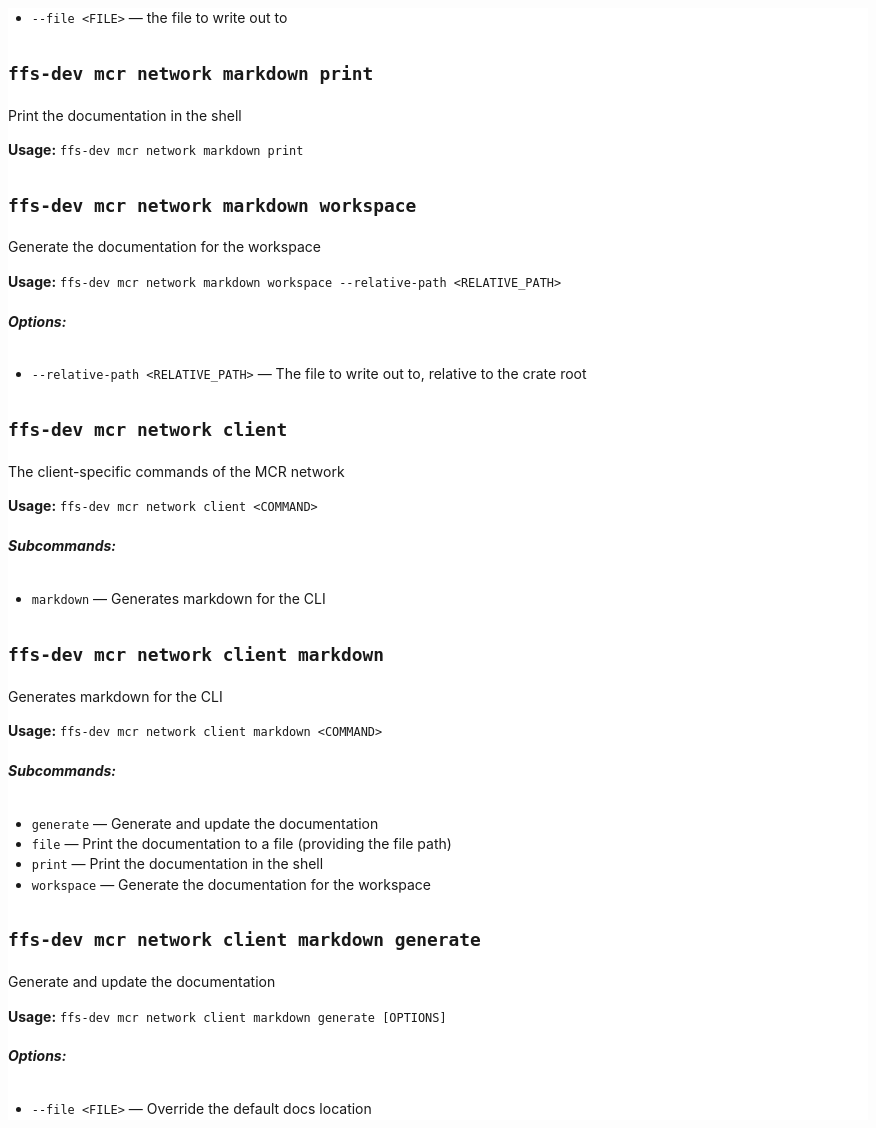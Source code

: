 * `--file <FILE>` — the file to write out to



## `ffs-dev mcr network markdown print`

Print the documentation in the shell

**Usage:** `ffs-dev mcr network markdown print`



## `ffs-dev mcr network markdown workspace`

Generate the documentation for the workspace

**Usage:** `ffs-dev mcr network markdown workspace --relative-path <RELATIVE_PATH>`

###### **Options:**

* `--relative-path <RELATIVE_PATH>` — The file to write out to, relative to the crate root



## `ffs-dev mcr network client`

The client-specific commands of the MCR network

**Usage:** `ffs-dev mcr network client <COMMAND>`

###### **Subcommands:**

* `markdown` — Generates markdown for the CLI



## `ffs-dev mcr network client markdown`

Generates markdown for the CLI

**Usage:** `ffs-dev mcr network client markdown <COMMAND>`

###### **Subcommands:**

* `generate` — Generate and update the documentation
* `file` — Print the documentation to a file (providing the file path)
* `print` — Print the documentation in the shell
* `workspace` — Generate the documentation for the workspace



## `ffs-dev mcr network client markdown generate`

Generate and update the documentation

**Usage:** `ffs-dev mcr network client markdown generate [OPTIONS]`

###### **Options:**

* `--file <FILE>` — Override the default docs location
